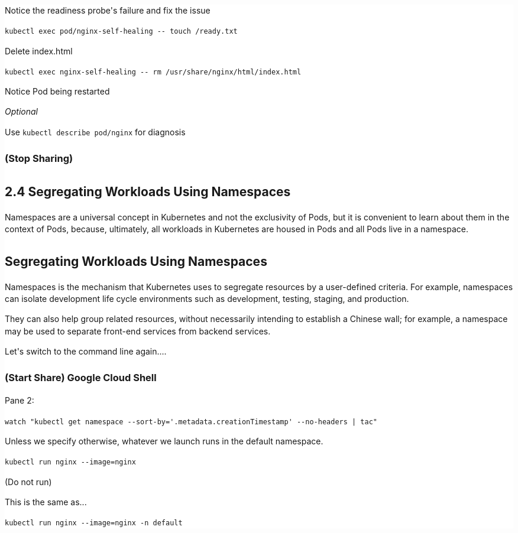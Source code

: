 Notice the readiness probe's failure and fix the issue

```
kubectl exec pod/nginx-self-healing -- touch /ready.txt
```

Delete index.html

```
kubectl exec nginx-self-healing -- rm /usr/share/nginx/html/index.html
```

Notice Pod being restarted

_Optional_

Use `kubectl describe pod/nginx` for diagnosis

### (Stop Sharing)

## 2.4 Segregating Workloads Using Namespaces

Namespaces are a universal concept in Kubernetes and not the exclusivity of Pods, but it is convenient to learn about them in the context of Pods, because, ultimately, all workloads in Kubernetes are housed in Pods and all Pods live in a namespace.

## Segregating Workloads Using Namespaces

Namespaces is the mechanism that Kubernetes uses to segregate resources by a user-defined criteria. For example, namespaces can isolate development life cycle environments such as development, testing, staging, and production. 

They can also help group related resources, without necessarily intending to establish a Chinese wall; for example, a namespace may be used to separate front-end services from backend services.

Let's switch to the command line again....

### (Start Share) Google Cloud Shell


Pane 2: 

```
watch "kubectl get namespace --sort-by='.metadata.creationTimestamp' --no-headers | tac"
```

Unless we specify otherwise, whatever we launch runs in the default namespace.

```
kubectl run nginx --image=nginx 
```

(Do not run)

This is the same as...

```
kubectl run nginx --image=nginx -n default
```
